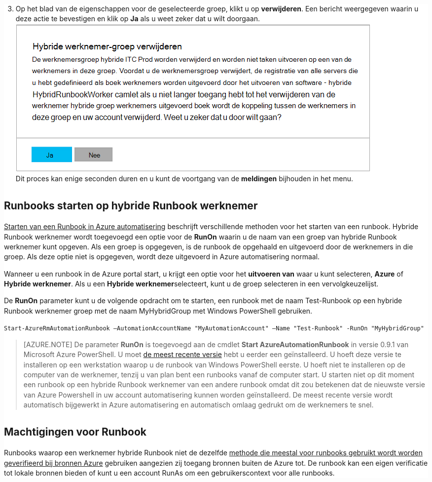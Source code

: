 3. Op het blad van de eigenschappen voor de geselecteerde groep, klikt u op **verwijderen**.  Een bericht weergegeven waarin u deze actie te bevestigen en klik op **Ja** als u weet zeker dat u wilt doorgaan.<br> ![Dialoogvenster voor bevestiging verwijderen groep](media/automation-hybrid-runbook-worker/automation-hybrid-runbook-worker-confirm-delete.png)<br> Dit proces kan enige seconden duren en u kunt de voortgang van de **meldingen** bijhouden in het menu.  

## <a name="starting-runbooks-on-hybrid-runbook-worker"></a>Runbooks starten op hybride Runbook werknemer

[Starten van een Runbook in Azure automatisering](automation-starting-a-runbook.md) beschrijft verschillende methoden voor het starten van een runbook.  Hybride Runbook werknemer wordt toegevoegd een optie voor de **RunOn** waarin u de naam van een groep van hybride Runbook werknemer kunt opgeven.  Als een groep is opgegeven, is de runbook de opgehaald en uitgevoerd door de werknemers in die groep.  Als deze optie niet is opgegeven, wordt deze uitgevoerd in Azure automatisering normaal.

Wanneer u een runbook in de Azure portal start, u krijgt een optie voor het **uitvoeren van** waar u kunt selecteren, **Azure** of **Hybride werknemer**.  Als u een **Hybride werknemer**selecteert, kunt u de groep selecteren in een vervolgkeuzelijst.

De **RunOn** parameter kunt u de volgende opdracht om te starten, een runbook met de naam Test-Runbook op een hybride Runbook werknemer groep met de naam MyHybridGroup met Windows PowerShell gebruiken.

    Start-AzureRmAutomationRunbook –AutomationAccountName "MyAutomationAccount" –Name "Test-Runbook" -RunOn "MyHybridGroup"

>[AZURE.NOTE] De parameter **RunOn** is toegevoegd aan de cmdlet **Start AzureAutomationRunbook** in versie 0.9.1 van Microsoft Azure PowerShell.  U moet [de meest recente versie](https://azure.microsoft.com/downloads/) hebt u eerder een geïnstalleerd.  U hoeft deze versie te installeren op een werkstation waarop u de runbook van Windows PowerShell eerste.  U hoeft niet te installeren op de computer van de werknemer, tenzij u van plan bent een runbooks vanaf de computer start.  U starten niet op dit moment een runbook op een hybride Runbook werknemer van een andere runbook omdat dit zou betekenen dat de nieuwste versie van Azure Powershell in uw account automatisering kunnen worden geïnstalleerd.  De meest recente versie wordt automatisch bijgewerkt in Azure automatisering en automatisch omlaag gedrukt om de werknemers te snel.

## <a name="runbook-permissions"></a>Machtigingen voor Runbook

Runbooks waarop een werknemer hybride Runbook niet de dezelfde [methode die meestal voor runbooks gebruikt wordt worden geverifieerd bij bronnen Azure](automation-configuring.md#configuring-authentication-to-azure-resources) gebruiken aangezien zij toegang bronnen buiten de Azure tot.  De runbook kan een eigen verificatie tot lokale bronnen bieden of kunt u een account RunAs om een gebruikerscontext voor alle runbooks.
